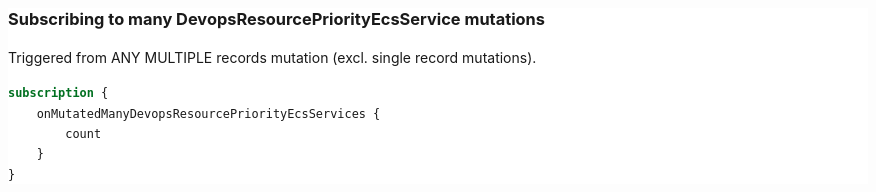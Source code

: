 ### Subscribing to many DevopsResourcePriorityEcsService mutations

Triggered from ANY MULTIPLE records mutation (excl. single record mutations).

```graphql
subscription {
    onMutatedManyDevopsResourcePriorityEcsServices {
        count
    }
}
```
